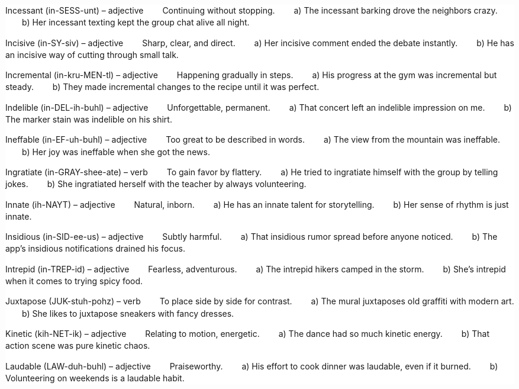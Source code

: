 Incessant (in-SESS-unt) – adjective
  Continuing without stopping.
  a) The incessant barking drove the neighbors crazy.
  b) Her incessant texting kept the group chat alive all night.

Incisive (in-SY-siv) – adjective
  Sharp, clear, and direct.
  a) Her incisive comment ended the debate instantly.
  b) He has an incisive way of cutting through small talk.

Incremental (in-kru-MEN-tl) – adjective
  Happening gradually in steps.
  a) His progress at the gym was incremental but steady.
  b) They made incremental changes to the recipe until it was perfect.

Indelible (in-DEL-ih-buhl) – adjective
  Unforgettable, permanent.
  a) That concert left an indelible impression on me.
  b) The marker stain was indelible on his shirt.

Ineffable (in-EF-uh-buhl) – adjective
  Too great to be described in words.
  a) The view from the mountain was ineffable.
  b) Her joy was ineffable when she got the news.

Ingratiate (in-GRAY-shee-ate) – verb
  To gain favor by flattery.
  a) He tried to ingratiate himself with the group by telling jokes.
  b) She ingratiated herself with the teacher by always volunteering.

Innate (ih-NAYT) – adjective
  Natural, inborn.
  a) He has an innate talent for storytelling.
  b) Her sense of rhythm is just innate.

Insidious (in-SID-ee-us) – adjective
  Subtly harmful.
  a) That insidious rumor spread before anyone noticed.
  b) The app’s insidious notifications drained his focus.

Intrepid (in-TREP-id) – adjective
  Fearless, adventurous.
  a) The intrepid hikers camped in the storm.
  b) She’s intrepid when it comes to trying spicy food.

Juxtapose (JUK-stuh-pohz) – verb
  To place side by side for contrast.
  a) The mural juxtaposes old graffiti with modern art.
  b) She likes to juxtapose sneakers with fancy dresses.

Kinetic (kih-NET-ik) – adjective
  Relating to motion, energetic.
  a) The dance had so much kinetic energy.
  b) That action scene was pure kinetic chaos.

Laudable (LAW-duh-buhl) – adjective
  Praiseworthy.
  a) His effort to cook dinner was laudable, even if it burned.
  b) Volunteering on weekends is a laudable habit.
